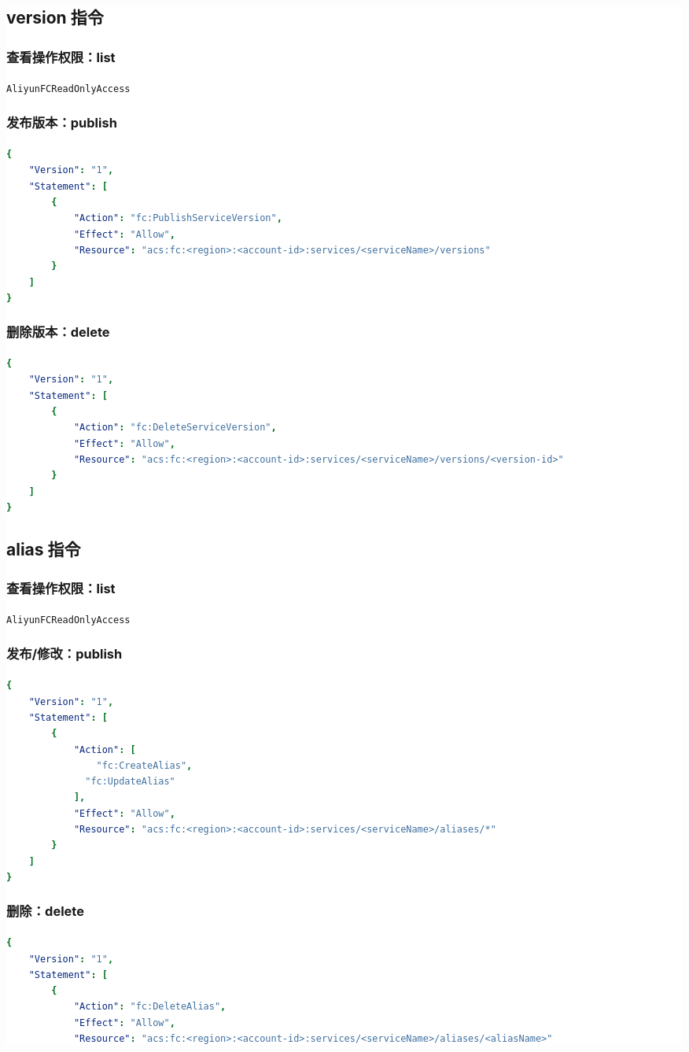 ## version 指令
### 查看操作权限：list
`AliyunFCReadOnlyAccess`

### 发布版本：publish
```yaml
{
    "Version": "1",
    "Statement": [
        {
            "Action": "fc:PublishServiceVersion",
            "Effect": "Allow",
            "Resource": "acs:fc:<region>:<account-id>:services/<serviceName>/versions"
        }
    ]
}
```
### 删除版本：delete
```yaml
{
    "Version": "1",
    "Statement": [
        {
            "Action": "fc:DeleteServiceVersion",
            "Effect": "Allow",
            "Resource": "acs:fc:<region>:<account-id>:services/<serviceName>/versions/<version-id>"
        }
    ]
}
```

## alias 指令
### 查看操作权限：list
`AliyunFCReadOnlyAccess`

### 发布/修改：publish
```yaml
{
    "Version": "1",
    "Statement": [
        {
            "Action": [
            	"fc:CreateAlias",
              "fc:UpdateAlias"
            ],
            "Effect": "Allow",
            "Resource": "acs:fc:<region>:<account-id>:services/<serviceName>/aliases/*"
        }
    ]
}
```
### 删除：delete
```yaml
{
    "Version": "1",
    "Statement": [
        {
            "Action": "fc:DeleteAlias",
            "Effect": "Allow",
            "Resource": "acs:fc:<region>:<account-id>:services/<serviceName>/aliases/<aliasName>"
```